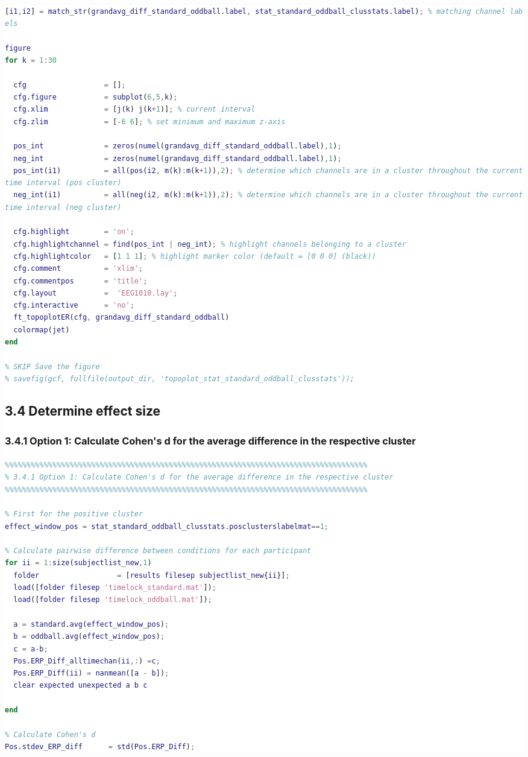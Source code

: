 ```matlab
[i1,i2] = match_str(grandavg_diff_standard_oddball.label, stat_standard_oddball_clusstats.label); % matching channel labels

figure
for k = 1:30

  cfg                  = [];
  cfg.figure           = subplot(6,5,k);
  cfg.xlim             = [j(k) j(k+1)]; % current interval
  cfg.zlim             = [-6 6]; % set minimum and maximum z-axis

  pos_int              = zeros(numel(grandavg_diff_standard_oddball.label),1);
  neg_int              = zeros(numel(grandavg_diff_standard_oddball.label),1);
  pos_int(i1)          = all(pos(i2, m(k):m(k+1)),2); % determine which channels are in a cluster throughout the current time interval (pos cluster)
  neg_int(i1)          = all(neg(i2, m(k):m(k+1)),2); % determine which channels are in a cluster throughout the current time interval (neg cluster)

  cfg.highlight        = 'on';
  cfg.highlightchannel = find(pos_int | neg_int); % highlight channels belonging to a cluster
  cfg.highlightcolor   = [1 1 1]; % highlight marker color (default = [0 0 0] (black))
  cfg.comment          = 'xlim';
  cfg.commentpos       = 'title';
  cfg.layout           =  'EEG1010.lay';
  cfg.interactive      = 'no';
  ft_topoplotER(cfg, grandavg_diff_standard_oddball)
  colormap(jet)
end

% SKIP Save the figure
% savefig(gcf, fullfile(output_dir, 'topoplot_stat_standard_oddball_clusstats'));
```

## 3.4 Determine effect size

### 3.4.1 Option 1: Calculate Cohen's d for the average difference in the respective cluster

```matlab
%%%%%%%%%%%%%%%%%%%%%%%%%%%%%%%%%%%%%%%%%%%%%%%%%%%%%%%%%%%%%%%%%%%%%%%%%%%%%%%%%%%%
% 3.4.1 Option 1: Calculate Cohen's d for the average difference in the respective cluster
%%%%%%%%%%%%%%%%%%%%%%%%%%%%%%%%%%%%%%%%%%%%%%%%%%%%%%%%%%%%%%%%%%%%%%%%%%%%%%%%%%%%

% First for the positive cluster
effect_window_pos = stat_standard_oddball_clusstats.posclusterslabelmat==1;

% Calculate pairwise difference between conditions for each participant
for ii = 1:size(subjectlist_new,1)
  folder                  = [results filesep subjectlist_new{ii}];
  load([folder filesep 'timelock_standard.mat']);
  load([folder filesep 'timelock_oddball.mat']);

  a = standard.avg(effect_window_pos);
  b = oddball.avg(effect_window_pos);
  c = a-b;
  Pos.ERP_Diff_alltimechan(ii,:) =c;
  Pos.ERP_Diff(ii) = nanmean([a - b]);
  clear expected unexpected a b c

end

% Calculate Cohen's d
Pos.stdev_ERP_diff      = std(Pos.ERP_Diff);
```